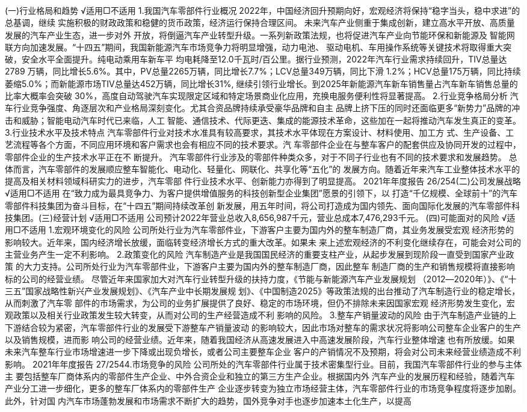 (一)行业格局和趋势
√适用□不适用
1.我国汽车零部件行业概况
2022年，中国经济回升预期向好，宏观经济将保持“稳字当头，稳中求进”的总基调，继续
实施积极的财政政策和稳健的货币政策，经济运行保持合理区间。
未来汽车产业侧重于集成创新，建立高水平开放、高质量发展的汽车产业生态，进一步对外
开放，将倒逼汽车产业转型升级。一系列新政策法规，也将促进汽车产业向节能环保和新能源及
智能网联方向加速发展。“十四五”期间，我国新能源汽车市场竞争力将明显增强，动力电池、
驱动电机、车用操作系统等关键技术将取得重大突破，安全水平全面提升。纯电动乘用车新车平
均电耗降至12.0千瓦时/百公里。据行业预测，2022年汽车行业需求持续回升，TIV总量达2789
万辆，同比增长5.6%。其中，PV总量2265万辆，同比增长7.7%；LCV总量349万辆，同比下滑
1.2%；HCV总量175万辆，同比持续萎缩5.0%；而新能源市场TIV总量达452万辆，同比增长31%,
继续引领行业增长。到2025年新能源汽车新车销售量占汽车新车销售总量的比率大概率会突破
30%，高度自动驾驶汽车实现限定区域和特定场景商业化应用，充换电服务便利性将显著提高。
2.行业竞争格局分析
汽车行业竞争强度、角逐层次和产业格局深刻变化。尤其合资品牌持续承受豪华品牌和自主
品牌上挤下压的同时还面临更多“新势力”品牌的冲击和威胁；智能电动汽车时代已来临，人工
智能、通信技术、代际更迭、集成的能源技术革命，这些加在一起将推动汽车发生真正的变革。
3.行业技术水平及技术特点
汽车零部件行业对技术水准具有较高要求，其技术水平体现在方案设计、材料使用、加工方
式、生产设备、工艺流程等各个方面，不同应用环境和客户需求也会有相应不同的技术要求。汽
车零部件企业在与整车客户的配套供应及协同开发的过程中，零部件企业的生产技术水平正在不
断提升。
汽车零部件行业涉及的零部件种类众多，对于不同子行业也有不同的技术要求和发展趋势。
总体而言，汽车零部件的发展顺应整车智能化、电动化、轻量化、网联化、共享化等“五化”的
发展方向。随着近年来汽车工业整体技术水平的提高及相关材料领域科研实力的进步，汽车零部
件行业技术水平、创新能力亦得到了明显提高。
2021年年度报告
26/254(二)公司发展战略
√适用□不适用
在“致力成为最具竞争力、为客户提供增值服务的科技创新型企业集团”愿景的引领下，以
打造“千亿规模、全球前十”的汽车零部件科技集团为奋斗目标，在“十四五”期间持续改革创
新发展，用五年时间，将公司打造成为国内领先、面向国际化发展的汽车零部件科技集团。(三)经营计划
√适用□不适用
公司预计2022年营业总收入8,656,987千元，营业总成本7,476,293千元。
(四)可能面对的风险
√适用□不适用
1.宏观环境变化的风险
公司所处行业为汽车零部件业，下游客户主要为国内外的整车制造厂商，其业务发展受宏观
经济形势的影响较大。近年来，国内经济增长放缓，面临转变经济增长方式的重大改革。如果未
来上述宏观经济的不利变化继续存在，可能会对公司的主营业务产生一定不利影响。
2.政策变化的风险
汽车制造产业是我国国民经济的重要支柱产业，从起步发展到现阶段一直受到国家产业政策
的大力支持。公司所处行业为汽车零部件业，下游客户主要为国内外的整车制造厂商，因此整车
制造厂商的生产和销售规模将直接影响标的公司的经营业绩。
尽管近年来国家加大对汽车行业转型升级的扶持力度，《节能与新能源汽车产业发展规划
（2012―2020年）》、《“十三五”国家战略性新兴产业发展规划》、《汽车产业中长期发展规
划》、《中国制造2025》等政策法规的出台推动了汽车制造行业的稳定增长，从而刺激了汽车零
部件的市场需求，为公司的业务扩展提供了良好、稳定的市场环境，但仍不排除未来因国家宏观
经济形势发生变化，宏观政策以及相关行业政策发生较大转变，从而对公司的生产经营造成不利
影响的风险。
3.整车产销量波动的风险
由于汽车制造产业链的上下游结合较为紧密，汽车零部件行业的发展受下游整车产销量波动
的影响较大，因此市场对整车的需求状况将影响公司整车企业客户的生产以及销售规模，进而影
响公司的经营业绩。近年来，随着我国经济从高速发展进入中高速发展阶段，汽车行业整体增速
也有所放缓。如果未来汽车整车行业市场增速进一步下降或出现负增长，或者公司主要整车企业
客户的产销情况不及预期，将会对公司未来经营业绩造成不利影响。
2021年年度报告
27/2544.市场竞争的风险
公司所处的汽车零部件行业属于技术密集型行业。目前，我国汽车零部件行业的参与主体主
要包括整车厂商体系内的零部件生产企业、中外合资企业和独立的第三方生产企业。根据国内外
汽车产业的发展历程和经验，随着汽车产业分工进一步细化，更多的整车厂体系内的零部件生产
企业逐步转变为独立市场经营主体，汽车零部件行业的市场竞争程度将逐步加剧。此外，针对国
内汽车市场蓬勃发展和市场需求不断扩大的趋势，国外竞争对手也逐步加速本土化生产，以提高